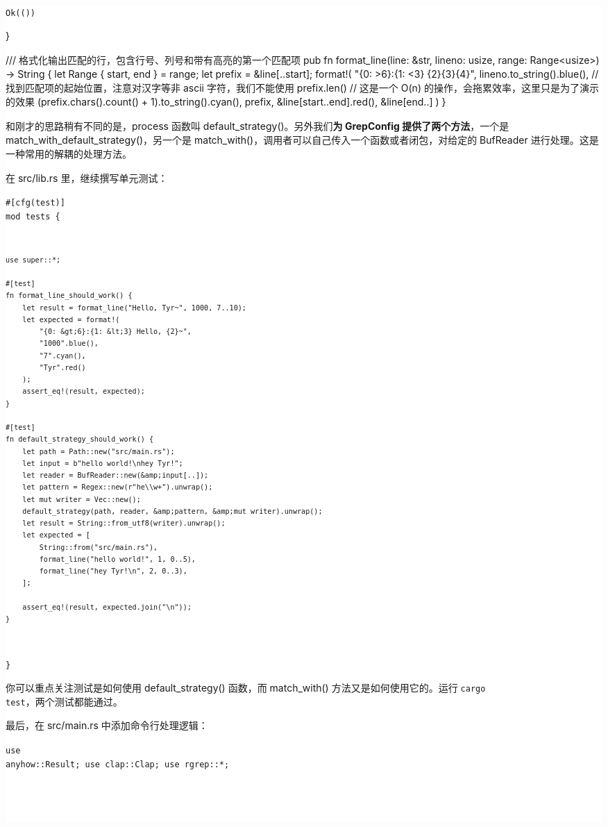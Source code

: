     Ok(())
}

/// 格式化输出匹配的行，包含行号、列号和带有高亮的第一个匹配项
pub fn format_line(line: &amp;str, lineno: usize, range: Range&lt;usize&gt;) -&gt; String {
    let Range { start, end } = range;
    let prefix = &amp;line[..start];
    format!(
        "{0: &gt;6}:{1: &lt;3} {2}{3}{4}",
        lineno.to_string().blue(),
        // 找到匹配项的起始位置，注意对汉字等非 ascii 字符，我们不能使用 prefix.len()
        // 这是一个 O(n) 的操作，会拖累效率，这里只是为了演示的效果
        (prefix.chars().count() + 1).to_string().cyan(),
        prefix,
        &amp;line[start..end].red(),
        &amp;line[end..]
    )
}
</code></pre><p>和刚才的思路稍有不同的是，process 函数叫 default_strategy()。另外我们<strong>为 GrepConfig 提供了两个方法</strong>，一个是 match_with_default_strategy()，另一个是 match_with()，调用者可以自己传入一个函数或者闭包，对给定的 BufReader 进行处理。这是一种常用的解耦的处理方法。</p><p>在 src/lib.rs 里，继续撰写单元测试：</p><pre><code class="language-rust">#[cfg(test)]
mod tests {

    use super::*;

    #[test]
    fn format_line_should_work() {
        let result = format_line("Hello, Tyr~", 1000, 7..10);
        let expected = format!(
            "{0: &gt;6}:{1: &lt;3} Hello, {2}~",
            "1000".blue(),
            "7".cyan(),
            "Tyr".red()
        );
        assert_eq!(result, expected);
    }

    #[test]
    fn default_strategy_should_work() {
        let path = Path::new("src/main.rs");
        let input = b"hello world!\nhey Tyr!";
        let reader = BufReader::new(&amp;input[..]);
        let pattern = Regex::new(r"he\\w+").unwrap();
        let mut writer = Vec::new();
        default_strategy(path, reader, &amp;pattern, &amp;mut writer).unwrap();
        let result = String::from_utf8(writer).unwrap();
        let expected = [
            String::from("src/main.rs"),
            format_line("hello world!", 1, 0..5),
            format_line("hey Tyr!\n", 2, 0..3),
        ];

        assert_eq!(result, expected.join("\n"));
    }
}
</code></pre><p>你可以重点关注测试是如何使用 default_strategy() 函数，而 match_with() 方法又是如何使用它的。运行 <code>cargo test</code>，两个测试都能通过。</p><p>最后，在 src/main.rs 中添加命令行处理逻辑：</p><pre><code class="language-rust">use anyhow::Result;
use clap::Clap;
use rgrep::*;
